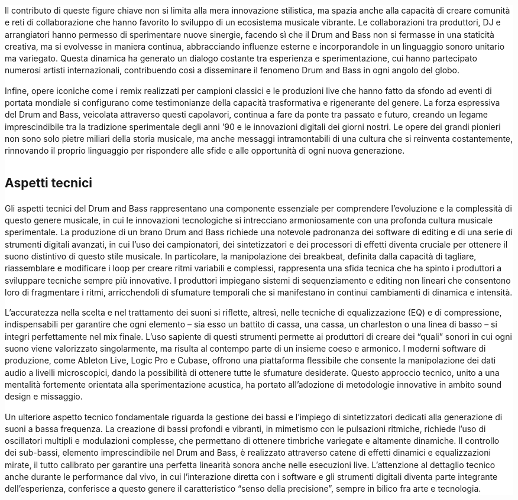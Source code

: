 Il contributo di queste figure chiave non si limita alla mera innovazione stilistica, ma spazia anche alla capacità di creare comunità e reti di collaborazione che hanno favorito lo sviluppo di un ecosistema musicale vibrante. Le collaborazioni tra produttori, DJ e arrangiatori hanno permesso di sperimentare nuove sinergie, facendo sì che il Drum and Bass non si fermasse in una staticità creativa, ma si evolvesse in maniera continua, abbracciando influenze esterne e incorporandole in un linguaggio sonoro unitario ma variegato. Questa dinamica ha generato un dialogo costante tra esperienza e sperimentazione, cui hanno partecipato numerosi artisti internazionali, contribuendo così a disseminare il fenomeno Drum and Bass in ogni angolo del globo.  

Infine, opere iconiche come i remix realizzati per campioni classici e le produzioni live che hanno fatto da sfondo ad eventi di portata mondiale si configurano come testimonianze della capacità trasformativa e rigenerante del genere. La forza espressiva del Drum and Bass, veicolata attraverso questi capolavori, continua a fare da ponte tra passato e futuro, creando un legame imprescindibile tra la tradizione sperimentale degli anni ’90 e le innovazioni digitali dei giorni nostri. Le opere dei grandi pionieri non sono solo pietre miliari della storia musicale, ma anche messaggi intramontabili di una cultura che si reinventa costantemente, rinnovando il proprio linguaggio per rispondere alle sfide e alle opportunità di ogni nuova generazione.


## Aspetti tecnici

Gli aspetti tecnici del Drum and Bass rappresentano una componente essenziale per comprendere l’evoluzione e la complessità di questo genere musicale, in cui le innovazioni tecnologiche si intrecciano armoniosamente con una profonda cultura musicale sperimentale. La produzione di un brano Drum and Bass richiede una notevole padronanza dei software di editing e di una serie di strumenti digitali avanzati, in cui l’uso dei campionatori, dei sintetizzatori e dei processori di effetti diventa cruciale per ottenere il suono distintivo di questo stile musicale. In particolare, la manipolazione dei breakbeat, definita dalla capacità di tagliare, riassemblare e modificare i loop per creare ritmi variabili e complessi, rappresenta una sfida tecnica che ha spinto i produttori a sviluppare tecniche sempre più innovative. I produttori impiegano sistemi di sequenziamento e editing non lineari che consentono loro di fragmentare i ritmi, arricchendoli di sfumature temporali che si manifestano in continui cambiamenti di dinamica e intensità.  

L’accuratezza nella scelta e nel trattamento dei suoni si riflette, altresì, nelle tecniche di equalizzazione (EQ) e di compressione, indispensabili per garantire che ogni elemento – sia esso un battito di cassa, una cassa, un charleston o una linea di basso – si integri perfettamente nel mix finale. L’uso sapiente di questi strumenti permette ai produttori di creare dei “quali” sonori in cui ogni suono viene valorizzato singolarmente, ma risulta al contempo parte di un insieme coeso e armonico. I moderni software di produzione, come Ableton Live, Logic Pro e Cubase, offrono una piattaforma flessibile che consente la manipolazione dei dati audio a livelli microscopici, dando la possibilità di ottenere tutte le sfumature desiderate. Questo approccio tecnico, unito a una mentalità fortemente orientata alla sperimentazione acustica, ha portato all’adozione di metodologie innovative in ambito sound design e missaggio.  

Un ulteriore aspetto tecnico fondamentale riguarda la gestione dei bassi e l’impiego di sintetizzatori dedicati alla generazione di suoni a bassa frequenza. La creazione di bassi profondi e vibranti, in mimetismo con le pulsazioni ritmiche, richiede l’uso di oscillatori multipli e modulazioni complesse, che permettano di ottenere timbriche variegate e altamente dinamiche. Il controllo dei sub-bassi, elemento imprescindibile nel Drum and Bass, è realizzato attraverso catene di effetti dinamici e equalizzazioni mirate, il tutto calibrato per garantire una perfetta linearità sonora anche nelle esecuzioni live. L’attenzione al dettaglio tecnico anche durante le performance dal vivo, in cui l’interazione diretta con i software e gli strumenti digitali diventa parte integrante dell’esperienza, conferisce a questo genere il caratteristico “senso della precisione”, sempre in bilico fra arte e tecnologia.  
